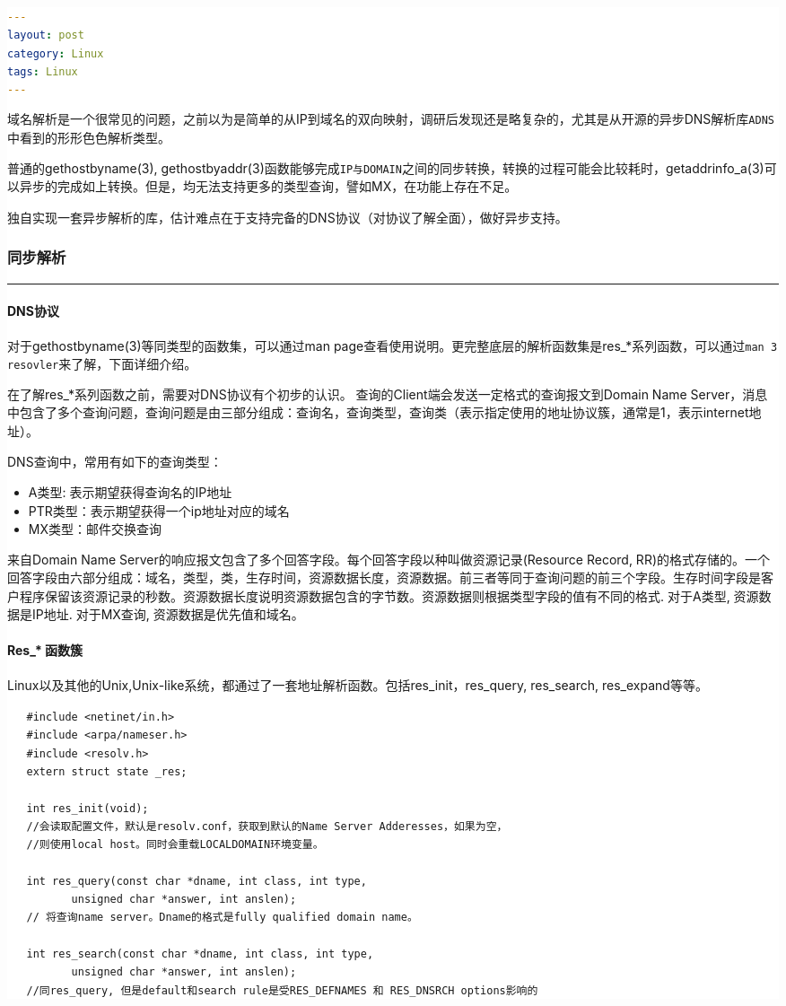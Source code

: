 ```yaml
---
layout: post
category: Linux
tags: Linux
---
```


域名解析是一个很常见的问题，之前以为是简单的从IP到域名的双向映射，调研后发现还是略复杂的，尤其是从开源的异步DNS解析库`ADNS`中看到的形形色色解析类型。

普通的gethostbyname(3), gethostbyaddr(3)函数能够完成`IP与DOMAIN`之间的同步转换，转换的过程可能会比较耗时，getaddrinfo_a(3)可以异步的完成如上转换。但是，均无法支持更多的类型查询，譬如MX，在功能上存在不足。

独自实现一套异步解析的库，估计难点在于支持完备的DNS协议（对协议了解全面），做好异步支持。

### 同步解析
-----------------------------------

#### DNS协议

对于gethostbyname(3)等同类型的函数集，可以通过man page查看使用说明。更完整底层的解析函数集是res_*系列函数，可以通过`man 3 resovler`来了解，下面详细介绍。

在了解res_*系列函数之前，需要对DNS协议有个初步的认识。
查询的Client端会发送一定格式的查询报文到Domain Name Server，消息中包含了多个查询问题，查询问题是由三部分组成：查询名，查询类型，查询类（表示指定使用的地址协议簇，通常是1，表示internet地址）。

DNS查询中，常用有如下的查询类型：
* A类型: 表示期望获得查询名的IP地址
* PTR类型：表示期望获得一个ip地址对应的域名
* MX类型：邮件交换查询

来自Domain Name Server的响应报文包含了多个回答字段。每个回答字段以种叫做资源记录(Resource Record, RR)的格式存储的。一个回答字段由六部分组成：域名，类型，类，生存时间，资源数据长度，资源数据。前三者等同于查询问题的前三个字段。生存时间字段是客户程序保留该资源记录的秒数。资源数据长度说明资源数据包含的字节数。资源数据则根据类型字段的值有不同的格式. 对于A类型, 资源数据是IP地址. 对于MX查询, 资源数据是优先值和域名。

#### Res_* 函数簇

Linux以及其他的Unix,Unix-like系统，都通过了一套地址解析函数。包括res_init，res_query, res_search, res_expand等等。


       #include <netinet/in.h>
       #include <arpa/nameser.h>
       #include <resolv.h>
       extern struct state _res;

       int res_init(void);
       //会读取配置文件，默认是resolv.conf，获取到默认的Name Server Adderesses，如果为空，
       //则使用local host。同时会重载LOCALDOMAIN环境变量。

       int res_query(const char *dname, int class, int type,
              unsigned char *answer, int anslen);
       // 将查询name server。Dname的格式是fully qualified domain name。

       int res_search(const char *dname, int class, int type,
              unsigned char *answer, int anslen);
       //同res_query, 但是default和search rule是受RES_DEFNAMES 和 RES_DNSRCH options影响的
